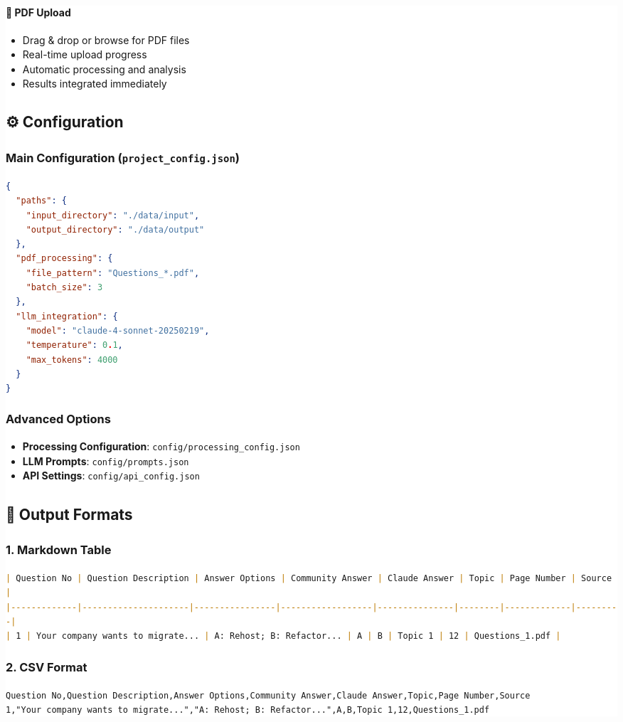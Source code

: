 #### 📄 **PDF Upload**
- Drag & drop or browse for PDF files
- Real-time upload progress
- Automatic processing and analysis
- Results integrated immediately
   

## ⚙️ Configuration

### Main Configuration (`project_config.json`)

```json
{
  "paths": {
    "input_directory": "./data/input",
    "output_directory": "./data/output"
  },
  "pdf_processing": {
    "file_pattern": "Questions_*.pdf",
    "batch_size": 3
  },
  "llm_integration": {
    "model": "claude-4-sonnet-20250219",
    "temperature": 0.1,
    "max_tokens": 4000
  }
}
```

### Advanced Options

- **Processing Configuration**: `config/processing_config.json`
- **LLM Prompts**: `config/prompts.json`  
- **API Settings**: `config/api_config.json`

## 🎯 Output Formats

### 1. Markdown Table
```markdown
| Question No | Question Description | Answer Options | Community Answer | Claude Answer | Topic | Page Number | Source |
|-------------|---------------------|----------------|------------------|---------------|--------|-------------|---------|
| 1 | Your company wants to migrate... | A: Rehost; B: Refactor... | A | B | Topic 1 | 12 | Questions_1.pdf |
```

### 2. CSV Format
```csv
Question No,Question Description,Answer Options,Community Answer,Claude Answer,Topic,Page Number,Source
1,"Your company wants to migrate...","A: Rehost; B: Refactor...",A,B,Topic 1,12,Questions_1.pdf
```
